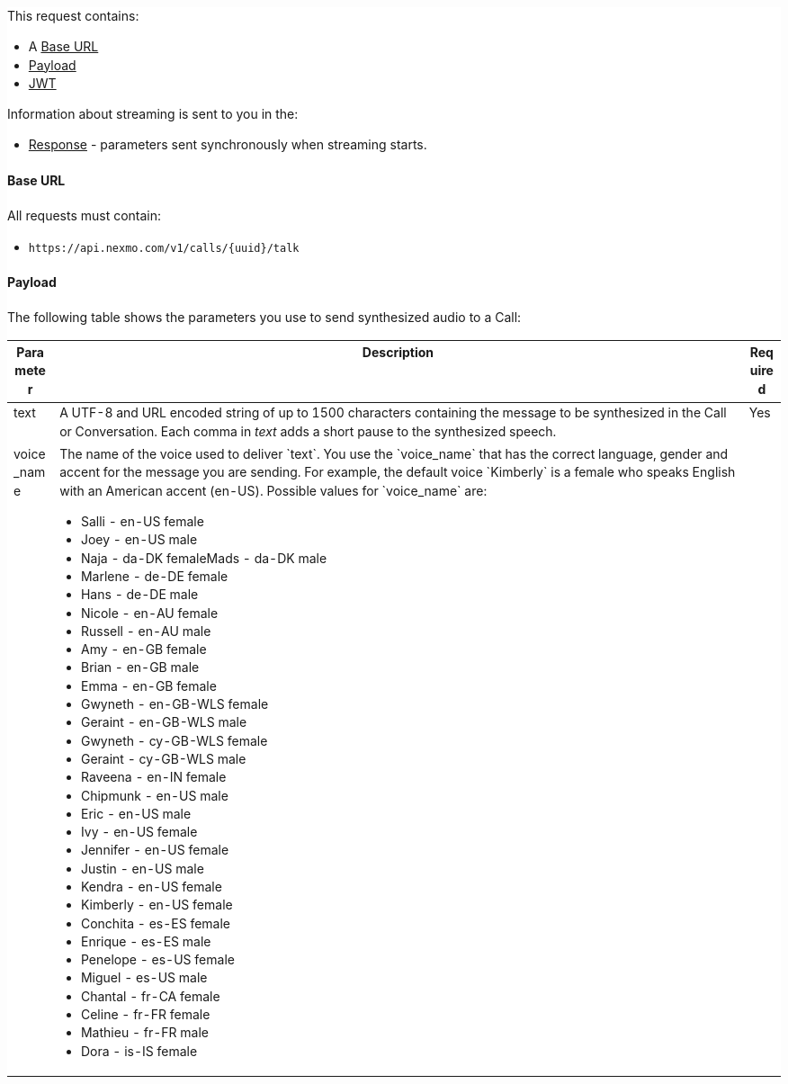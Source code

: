 
This request contains:

* A [Base URL](#ctpbase)
* [Payload](#ctpparameters )
* [JWT](#jwt_minting)

Information about streaming is sent to you in the:

* [Response](#ctpresponse) - parameters sent synchronously when streaming starts.

#### Base URL
All requests must contain:

* `https://api.nexmo.com/v1/calls/{uuid}/talk`

#### Payload

The following table shows the parameters you use to send synthesized audio to a Call:

<table>
<thead>
<tr>
<th>Parameter</th>
<th>Description</th>
<th>Required</th>
</tr>
</thead>
<tbody>
<tr><td>text</td><td>A UTF-8 and URL encoded string of up to 1500 characters containing the message to be synthesized in the Call or Conversation. Each comma in <i>text</i> adds a short pause to the synthesized speech.</td><td>Yes </td></tr>
<tr><td>voice_name</td><td markdown="1">
The name of the voice used to deliver `text`. You use the `voice_name` that has the correct language, gender and accent for the message you are sending. For example, the default voice `Kimberly` is a female who speaks English with an American accent (en-US). Possible values for `voice_name` are:

* Salli - en-US female
* Joey - en-US male
* Naja - da-DK femaleMads - da-DK male
* Marlene - de-DE female
* Hans - de-DE male
* Nicole - en-AU female
* Russell - en-AU male
* Amy - en-GB female
* Brian - en-GB male
* Emma - en-GB female
* Gwyneth - en-GB-WLS female
* Geraint - en-GB-WLS male
* Gwyneth - cy-GB-WLS female
* Geraint - cy-GB-WLS male
* Raveena - en-IN female
* Chipmunk - en-US male
* Eric - en-US male
* Ivy - en-US female
* Jennifer - en-US female
* Justin - en-US male
* Kendra - en-US female
* Kimberly - en-US female
* Conchita - es-ES female
* Enrique - es-ES male
* Penelope - es-US female
* Miguel - es-US male
* Chantal - fr-CA female
* Celine - fr-FR female
* Mathieu - fr-FR male
* Dora - is-IS female